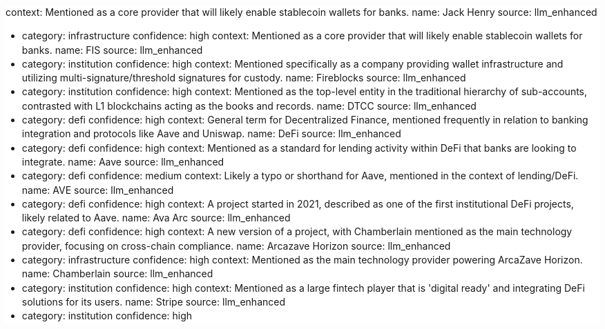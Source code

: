   context: Mentioned as a core provider that will likely enable stablecoin wallets
    for banks.
  name: Jack Henry
  source: llm_enhanced
- category: infrastructure
  confidence: high
  context: Mentioned as a core provider that will likely enable stablecoin wallets
    for banks.
  name: FIS
  source: llm_enhanced
- category: institution
  confidence: high
  context: Mentioned specifically as a company providing wallet infrastructure and
    utilizing multi-signature/threshold signatures for custody.
  name: Fireblocks
  source: llm_enhanced
- category: institution
  confidence: high
  context: Mentioned as the top-level entity in the traditional hierarchy of sub-accounts,
    contrasted with L1 blockchains acting as the books and records.
  name: DTCC
  source: llm_enhanced
- category: defi
  confidence: high
  context: General term for Decentralized Finance, mentioned frequently in relation
    to banking integration and protocols like Aave and Uniswap.
  name: DeFi
  source: llm_enhanced
- category: defi
  confidence: high
  context: Mentioned as a standard for lending activity within DeFi that banks are
    looking to integrate.
  name: Aave
  source: llm_enhanced
- category: defi
  confidence: medium
  context: Likely a typo or shorthand for Aave, mentioned in the context of lending/DeFi.
  name: AVE
  source: llm_enhanced
- category: defi
  confidence: high
  context: A project started in 2021, described as one of the first institutional
    DeFi projects, likely related to Aave.
  name: Ava Arc
  source: llm_enhanced
- category: defi
  confidence: high
  context: A new version of a project, with Chamberlain mentioned as the main technology
    provider, focusing on cross-chain compliance.
  name: Arcazave Horizon
  source: llm_enhanced
- category: infrastructure
  confidence: high
  context: Mentioned as the main technology provider powering ArcaZave Horizon.
  name: Chamberlain
  source: llm_enhanced
- category: institution
  confidence: high
  context: Mentioned as a large fintech player that is 'digital ready' and integrating
    DeFi solutions for its users.
  name: Stripe
  source: llm_enhanced
- category: institution
  confidence: high
